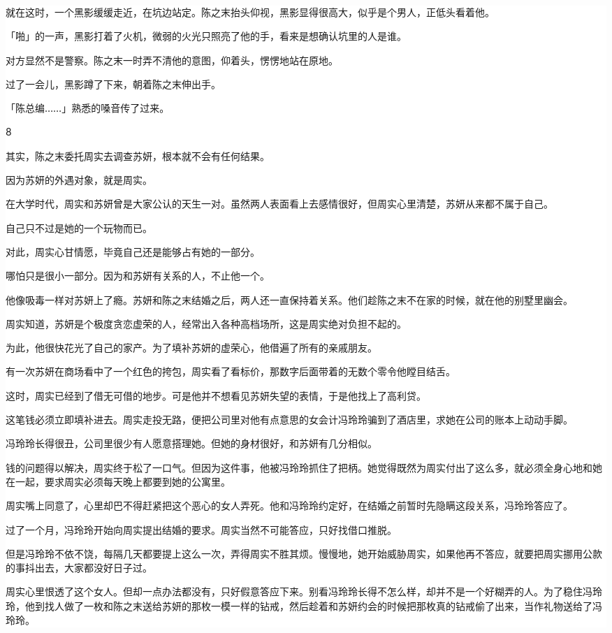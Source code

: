 就在这时，一个黑影缓缓走近，在坑边站定。陈之末抬头仰视，黑影显得很高大，似乎是个男人，正低头看着他。


「啪」的一声，黑影打着了火机，微弱的火光只照亮了他的手，看来是想确认坑里的人是谁。


对方显然不是警察。陈之末一时弄不清他的意图，仰着头，愣愣地站在原地。


过了一会儿，黑影蹲了下来，朝着陈之末伸出手。


「陈总编……」熟悉的嗓音传了过来。


8


其实，陈之末委托周实去调查苏妍，根本就不会有任何结果。


因为苏妍的外遇对象，就是周实。


在大学时代，周实和苏妍曾是大家公认的天生一对。虽然两人表面看上去感情很好，但周实心里清楚，苏妍从来都不属于自己。


自己只不过是她的一个玩物而已。


对此，周实心甘情愿，毕竟自己还是能够占有她的一部分。


哪怕只是很小一部分。因为和苏妍有关系的人，不止他一个。


他像吸毒一样对苏妍上了瘾。苏妍和陈之末结婚之后，两人还一直保持着关系。他们趁陈之末不在家的时候，就在他的别墅里幽会。


周实知道，苏妍是个极度贪恋虚荣的人，经常出入各种高档场所，这是周实绝对负担不起的。


为此，他很快花光了自己的家产。为了填补苏妍的虚荣心，他借遍了所有的亲戚朋友。


有一次苏妍在商场看中了一个红色的挎包，周实看了看标价，那数字后面带着的无数个零令他瞠目结舌。


这时，周实已经到了借无可借的地步。可是他并不想看见苏妍失望的表情，于是他找上了高利贷。


这笔钱必须立即填补进去。周实走投无路，便把公司里对他有点意思的女会计冯玲玲骗到了酒店里，求她在公司的账本上动动手脚。


冯玲玲长得很丑，公司里很少有人愿意搭理她。但她的身材很好，和苏妍有几分相似。


钱的问题得以解决，周实终于松了一口气。但因为这件事，他被冯玲玲抓住了把柄。她觉得既然为周实付出了这么多，就必须全身心地和她在一起，要求周实必须每天晚上都要到她的公寓里。


周实嘴上同意了，心里却巴不得赶紧把这个恶心的女人弄死。他和冯玲玲约定好，在结婚之前暂时先隐瞒这段关系，冯玲玲答应了。


过了一个月，冯玲玲开始向周实提出结婚的要求。周实当然不可能答应，只好找借口推脱。


但是冯玲玲不依不饶，每隔几天都要提上这么一次，弄得周实不胜其烦。慢慢地，她开始威胁周实，如果他再不答应，就要把周实挪用公款的事抖出去，大家都没好日子过。


周实心里恨透了这个女人。但却一点办法都没有，只好假意答应下来。别看冯玲玲长得不怎么样，却并不是一个好糊弄的人。为了稳住冯玲玲，他到找人做了一枚和陈之末送给苏妍的那枚一模一样的钻戒，然后趁着和苏妍约会的时候把那枚真的钻戒偷了出来，当作礼物送给了冯玲玲。

